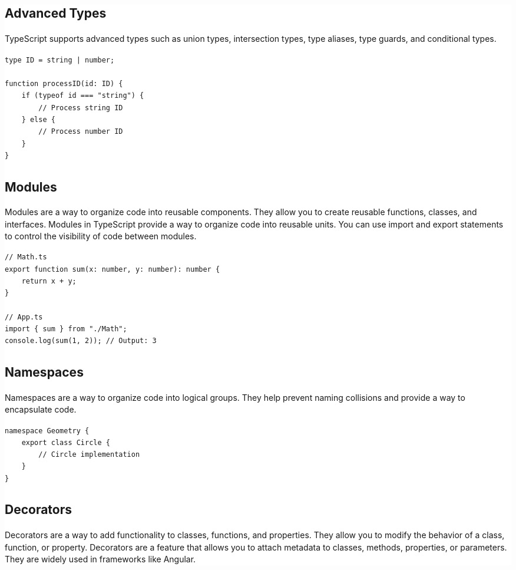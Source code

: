 ## Advanced Types

TypeScript supports advanced types such as union types, intersection types, type aliases, type guards, and conditional types.

```
type ID = string | number;

function processID(id: ID) {
    if (typeof id === "string") {
        // Process string ID
    } else {
        // Process number ID
    }
}
```

## Modules

Modules are a way to organize code into reusable components. They allow you to create reusable functions, classes, and interfaces.
Modules in TypeScript provide a way to organize code into reusable units. You can use import and export statements to control the visibility of code between modules.

```
// Math.ts
export function sum(x: number, y: number): number {
    return x + y;
}

// App.ts
import { sum } from "./Math";
console.log(sum(1, 2)); // Output: 3
```

## Namespaces

Namespaces are a way to organize code into logical groups. They help prevent naming collisions and provide a way to encapsulate code.

```
namespace Geometry {
    export class Circle {
        // Circle implementation
    }
}
```

## Decorators

Decorators are a way to add functionality to classes, functions, and properties. They allow you to modify the behavior of a class, function, or property.
Decorators are a feature that allows you to attach metadata to classes, methods, properties, or parameters. They are widely used in frameworks like Angular.
